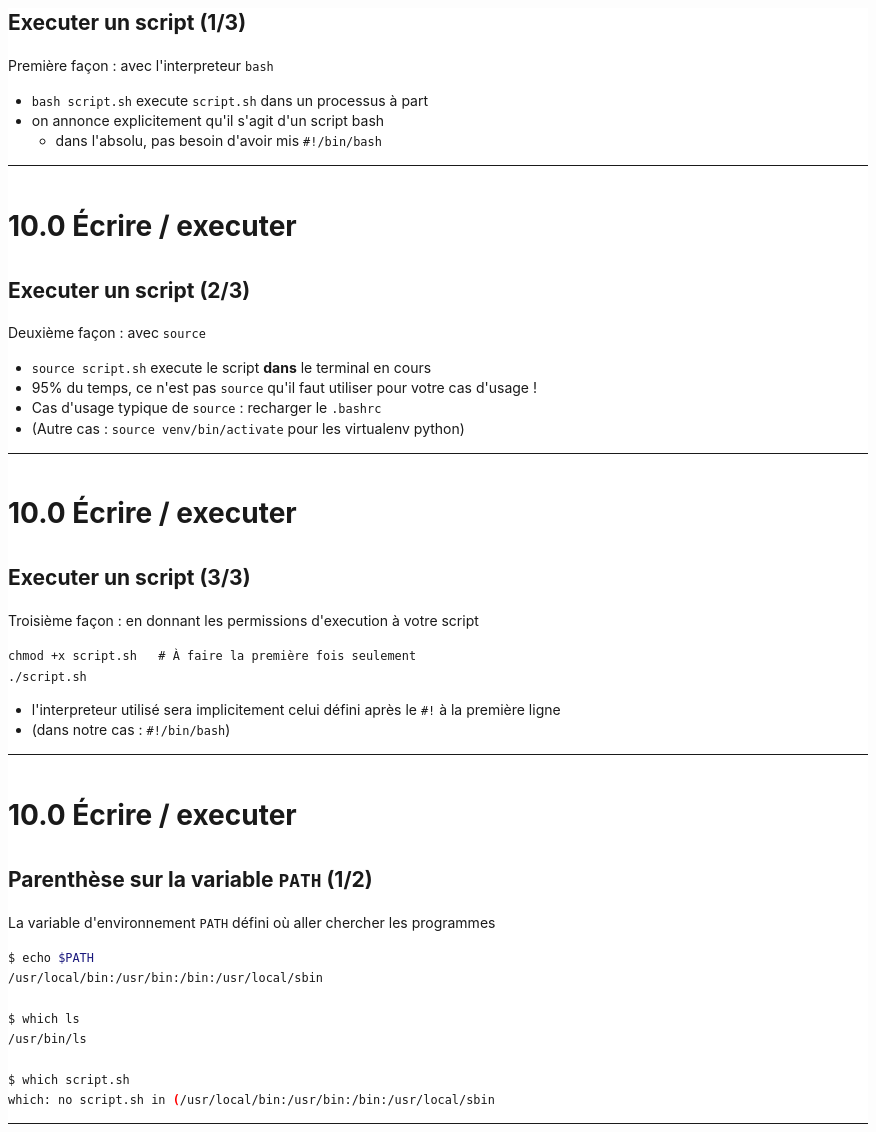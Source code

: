 ## Executer un script (1/3)

Première façon : avec l'interpreteur `bash`

- `bash script.sh` execute `script.sh` dans un processus à part
- on annonce explicitement qu'il s'agit d'un script bash
    - dans l'absolu, pas besoin d'avoir mis `#!/bin/bash`

---

# 10.0 Écrire / executer

## Executer un script (2/3)

Deuxième façon : avec `source`

- `source script.sh` execute le script **dans** le terminal en cours
- 95% du temps, ce n'est pas `source` qu'il faut utiliser pour votre cas d'usage !
- Cas d'usage typique de `source` : recharger le `.bashrc`
- (Autre cas : `source venv/bin/activate` pour les virtualenv python)

---

# 10.0 Écrire / executer

## Executer un script (3/3)

Troisième façon : en donnant les permissions d'execution à votre script

```
chmod +x script.sh   # À faire la première fois seulement
./script.sh
```

- l'interpreteur utilisé sera implicitement celui défini après le `#!` à la première ligne
- (dans notre cas : `#!/bin/bash`)

---

# 10.0 Écrire / executer

## Parenthèse sur la variable `PATH` (1/2)

La variable d'environnement `PATH` défini où aller chercher les programmes

```bash
$ echo $PATH
/usr/local/bin:/usr/bin:/bin:/usr/local/sbin

$ which ls
/usr/bin/ls

$ which script.sh
which: no script.sh in (/usr/local/bin:/usr/bin:/bin:/usr/local/sbin
```

---